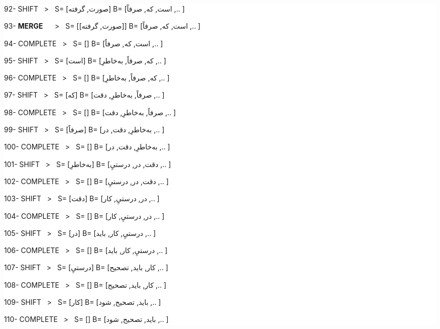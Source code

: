 92- SHIFT&nbsp;&nbsp;&nbsp;>&nbsp;&nbsp;&nbsp;S= [صورت, گرفته]   B= [است, که, صرفاً ,.. ]



93- **MERGE**&nbsp;&nbsp;&nbsp;&nbsp;&nbsp;&nbsp;>&nbsp;&nbsp;&nbsp;S= [[صورت, گرفته]]   B= [است, که, صرفاً ,.. ]



94- COMPLETE&nbsp;&nbsp;&nbsp;>&nbsp;&nbsp;&nbsp;S= []   B= [است, که, صرفاً ,.. ]



95- SHIFT&nbsp;&nbsp;&nbsp;>&nbsp;&nbsp;&nbsp;S= [است]   B= [که, صرفاً, به‌خاطرِ ,.. ]



96- COMPLETE&nbsp;&nbsp;&nbsp;>&nbsp;&nbsp;&nbsp;S= []   B= [که, صرفاً, به‌خاطرِ ,.. ]



97- SHIFT&nbsp;&nbsp;&nbsp;>&nbsp;&nbsp;&nbsp;S= [که]   B= [صرفاً, به‌خاطرِ, دقت ,.. ]



98- COMPLETE&nbsp;&nbsp;&nbsp;>&nbsp;&nbsp;&nbsp;S= []   B= [صرفاً, به‌خاطرِ, دقت ,.. ]



99- SHIFT&nbsp;&nbsp;&nbsp;>&nbsp;&nbsp;&nbsp;S= [صرفاً]   B= [به‌خاطرِ, دقت, در ,.. ]



100- COMPLETE&nbsp;&nbsp;&nbsp;>&nbsp;&nbsp;&nbsp;S= []   B= [به‌خاطرِ, دقت, در ,.. ]



101- SHIFT&nbsp;&nbsp;&nbsp;>&nbsp;&nbsp;&nbsp;S= [به‌خاطرِ]   B= [دقت, در, درستيِ ,.. ]



102- COMPLETE&nbsp;&nbsp;&nbsp;>&nbsp;&nbsp;&nbsp;S= []   B= [دقت, در, درستيِ ,.. ]



103- SHIFT&nbsp;&nbsp;&nbsp;>&nbsp;&nbsp;&nbsp;S= [دقت]   B= [در, درستيِ, کار ,.. ]



104- COMPLETE&nbsp;&nbsp;&nbsp;>&nbsp;&nbsp;&nbsp;S= []   B= [در, درستيِ, کار ,.. ]



105- SHIFT&nbsp;&nbsp;&nbsp;>&nbsp;&nbsp;&nbsp;S= [در]   B= [درستيِ, کار, بايد ,.. ]



106- COMPLETE&nbsp;&nbsp;&nbsp;>&nbsp;&nbsp;&nbsp;S= []   B= [درستيِ, کار, بايد ,.. ]



107- SHIFT&nbsp;&nbsp;&nbsp;>&nbsp;&nbsp;&nbsp;S= [درستيِ]   B= [کار, بايد, تصحيح ,.. ]



108- COMPLETE&nbsp;&nbsp;&nbsp;>&nbsp;&nbsp;&nbsp;S= []   B= [کار, بايد, تصحيح ,.. ]



109- SHIFT&nbsp;&nbsp;&nbsp;>&nbsp;&nbsp;&nbsp;S= [کار]   B= [بايد, تصحيح, شود ,.. ]



110- COMPLETE&nbsp;&nbsp;&nbsp;>&nbsp;&nbsp;&nbsp;S= []   B= [بايد, تصحيح, شود ,.. ]

